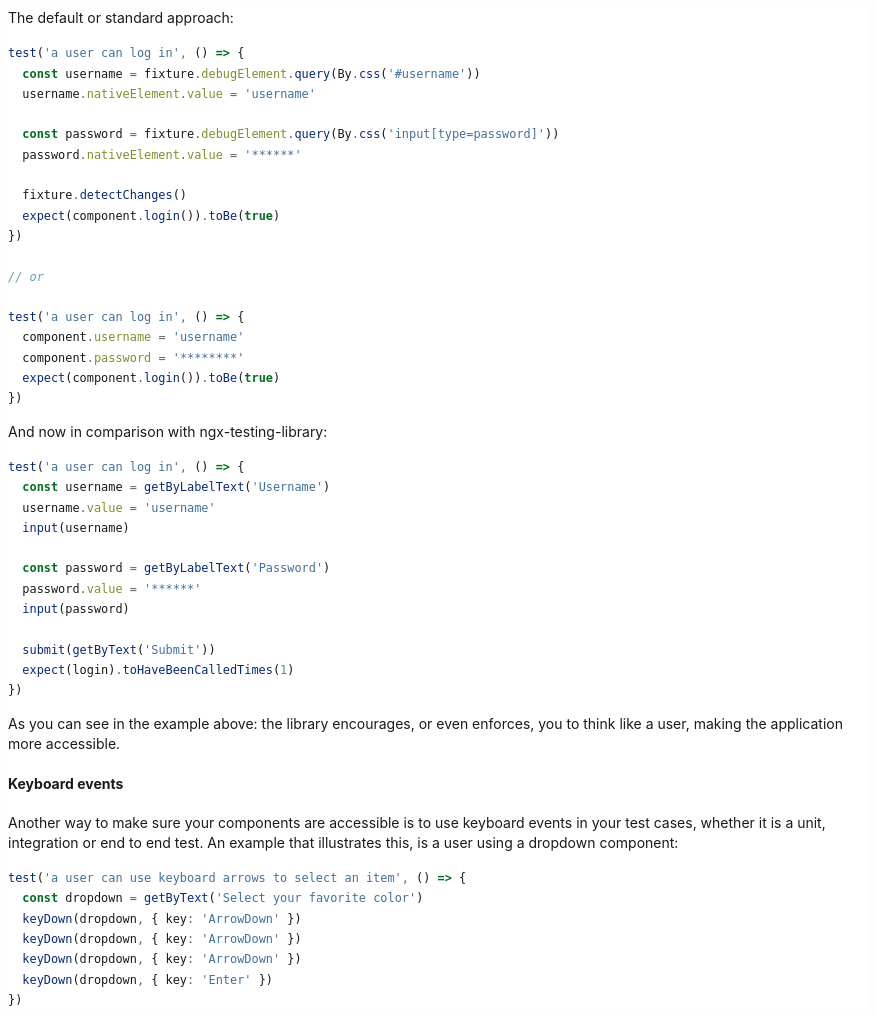 The default or standard approach:

```ts
test('a user can log in', () => {
  const username = fixture.debugElement.query(By.css('#username'))
  username.nativeElement.value = 'username'

  const password = fixture.debugElement.query(By.css('input[type=password]'))
  password.nativeElement.value = '******'

  fixture.detectChanges()
  expect(component.login()).toBe(true)
})

// or

test('a user can log in', () => {
  component.username = 'username'
  component.password = '********'
  expect(component.login()).toBe(true)
})
```

And now in comparison with ngx-testing-library:

```ts
test('a user can log in', () => {
  const username = getByLabelText('Username')
  username.value = 'username'
  input(username)

  const password = getByLabelText('Password')
  password.value = '******'
  input(password)

  submit(getByText('Submit'))
  expect(login).toHaveBeenCalledTimes(1)
})
```

As you can see in the example above: the library encourages, or even enforces, you to think like a user, making the application more accessible.

#### Keyboard events

Another way to make sure your components are accessible is to use keyboard events in your test cases, whether it is a unit, integration or end to end test. An example that illustrates this, is a user using a dropdown component:

```ts
test('a user can use keyboard arrows to select an item', () => {
  const dropdown = getByText('Select your favorite color')
  keyDown(dropdown, { key: 'ArrowDown' })
  keyDown(dropdown, { key: 'ArrowDown' })
  keyDown(dropdown, { key: 'ArrowDown' })
  keyDown(dropdown, { key: 'Enter' })
})
```
